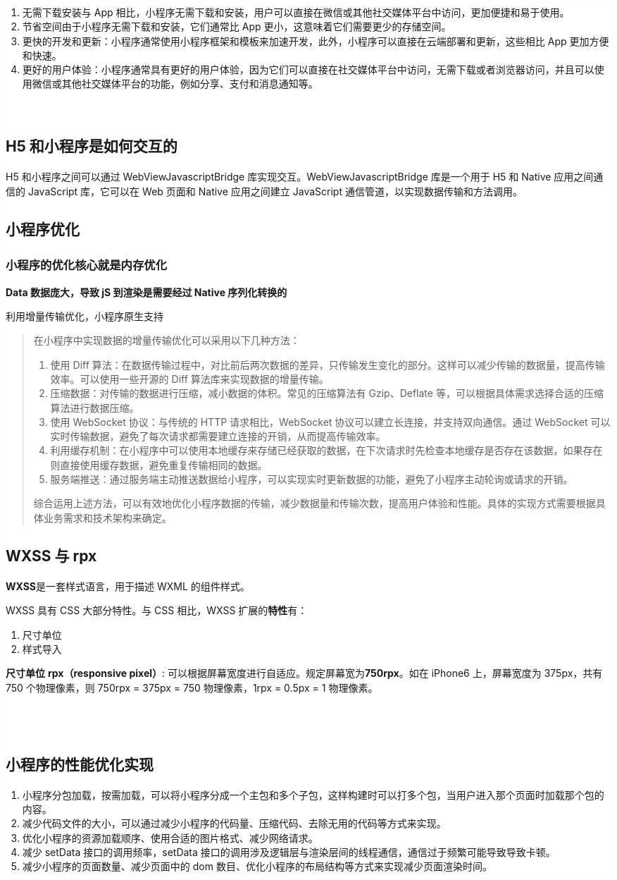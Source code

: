 1. 无需下载安装与 App 相比，小程序无需下载和安装，用户可以直接在微信或其他社交媒体平台中访问，更加便捷和易于使用。
2. 节省空间由于小程序无需下载和安装，它们通常比 App 更小，这意味着它们需要更少的存储空间。
3. 更快的开发和更新：小程序通常使用小程序框架和模板来加速开发，此外，小程序可以直接在云端部署和更新，这些相比 App 更加方便和快速。
4. 更好的用户体验：小程序通常具有更好的用户体验，因为它们可以直接在社交媒体平台中访问，无需下载或者浏览器访问，并且可以使用微信或其他社交媒体平台的功能，例如分享、支付和消息通知等。

<br/>

## H5 和小程序是如何交互的

H5 和小程序之间可以通过 WebViewJavascriptBridge 库实现交互。WebViewJavascriptBridge 库是一个用于 H5 和 Native 应用之间通信的 JavaScript 库，它可以在 Web 页面和 Native 应用之间建立 JavaScript 通信管道，以实现数据传输和方法调用。

## 小程序优化

### **小程序的优化核心就是内存优化**

**Data 数据庞大，导致 jS 到渲染是需要经过 Native 序列化转换的**

利用增量传输优化，小程序原生支持

> 在小程序中实现数据的增量传输优化可以采用以下几种方法：
>
> 1. 使用 Diff 算法：在数据传输过程中，对比前后两次数据的差异，只传输发生变化的部分。这样可以减少传输的数据量，提高传输效率。可以使用一些开源的 Diff 算法库来实现数据的增量传输。
> 2. 压缩数据：对传输的数据进行压缩，减小数据的体积。常见的压缩算法有 Gzip、Deflate 等，可以根据具体需求选择合适的压缩算法进行数据压缩。
> 3. 使用 WebSocket 协议：与传统的 HTTP 请求相比，WebSocket 协议可以建立长连接，并支持双向通信。通过 WebSocket 可以实时传输数据，避免了每次请求都需要建立连接的开销，从而提高传输效率。
> 4. 利用缓存机制：在小程序中可以使用本地缓存来存储已经获取的数据，在下次请求时先检查本地缓存是否存在该数据，如果存在则直接使用缓存数据，避免重复传输相同的数据。
> 5. 服务端推送：通过服务端主动推送数据给小程序，可以实现实时更新数据的功能，避免了小程序主动轮询或请求的开销。
>
> 综合运用上述方法，可以有效地优化小程序数据的传输，减少数据量和传输次数，提高用户体验和性能。具体的实现方式需要根据具体业务需求和技术架构来确定。

## WXSS 与 rpx

**WXSS**是一套样式语言，用于描述 WXML 的组件样式。

WXSS 具有 CSS 大部分特性。与 CSS 相比，WXSS 扩展的**特性**有：

1. 尺寸单位
2. 样式导入

**尺寸单位**
**rpx（responsive pixel）**: 可以根据屏幕宽度进行自适应。规定屏幕宽为**750rpx**。如在 iPhone6 上，屏幕宽度为 375px，共有 750 个物理像素，则 750rpx = 375px = 750 物理像素，1rpx = 0.5px = 1 物理像素。

<br/>

<br/>

## 小程序的性能优化实现

1. 小程序分包加载，按需加载，可以将小程序分成一个主包和多个子包，这样构建时可以打多个包，当用户进入那个页面时加载那个包的内容。
2. 减少代码文件的大小，可以通过减少小程序的代码量、压缩代码、去除无用的代码等方式来实现。
3. 优化小程序的资源加载顺序、使用合适的图片格式、减少网络请求。
4. 减少 setData 接口的调用频率，setData 接口的调用涉及逻辑层与渲染层间的线程通信，通信过于频繁可能导致导致卡顿。
5. 减少小程序的页面数量、减少页面中的 dom 数目、优化小程序的布局结构等方式来实现减少页面渲染时间。
